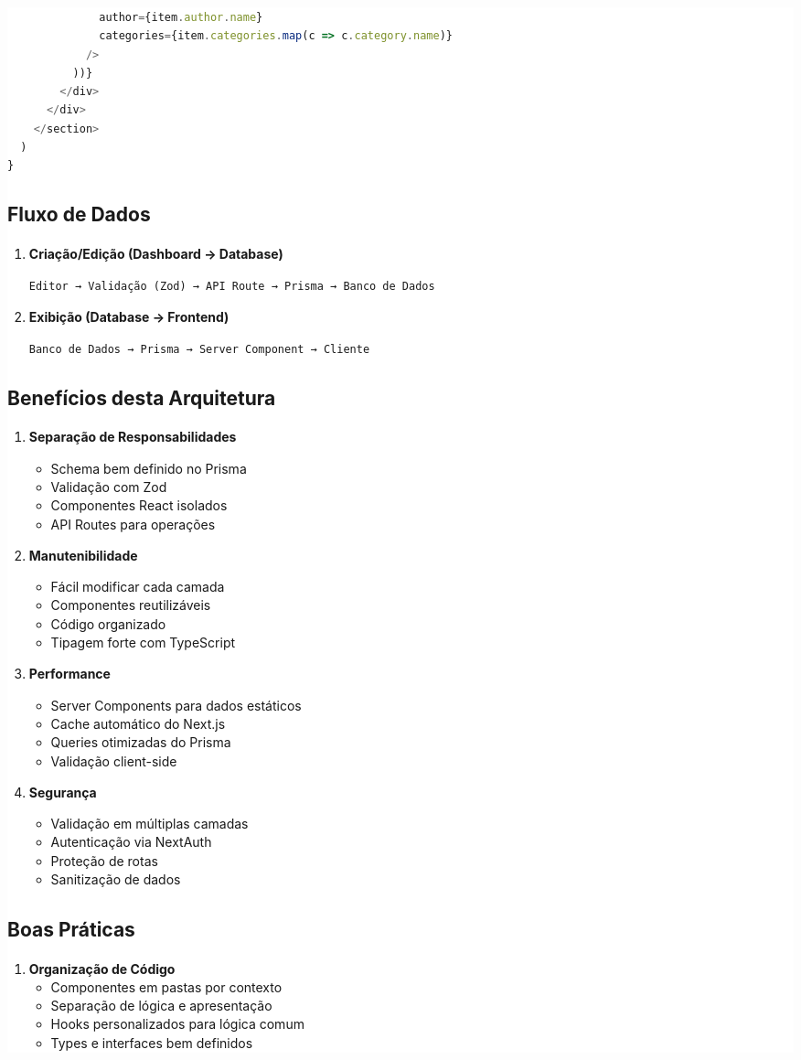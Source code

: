 ```typescript
              author={item.author.name}
              categories={item.categories.map(c => c.category.name)}
            />
          ))}
        </div>
      </div>
    </section>
  )
}
```

## Fluxo de Dados

1. **Criação/Edição (Dashboard → Database)**
   ```
   Editor → Validação (Zod) → API Route → Prisma → Banco de Dados
   ```

2. **Exibição (Database → Frontend)**
   ```
   Banco de Dados → Prisma → Server Component → Cliente
   ```

## Benefícios desta Arquitetura

1. **Separação de Responsabilidades**
   - Schema bem definido no Prisma
   - Validação com Zod
   - Componentes React isolados
   - API Routes para operações

2. **Manutenibilidade**
   - Fácil modificar cada camada
   - Componentes reutilizáveis
   - Código organizado
   - Tipagem forte com TypeScript

3. **Performance**
   - Server Components para dados estáticos
   - Cache automático do Next.js
   - Queries otimizadas do Prisma
   - Validação client-side

4. **Segurança**
   - Validação em múltiplas camadas
   - Autenticação via NextAuth
   - Proteção de rotas
   - Sanitização de dados

## Boas Práticas

1. **Organização de Código**
   - Componentes em pastas por contexto
   - Separação de lógica e apresentação
   - Hooks personalizados para lógica comum
   - Types e interfaces bem definidos
